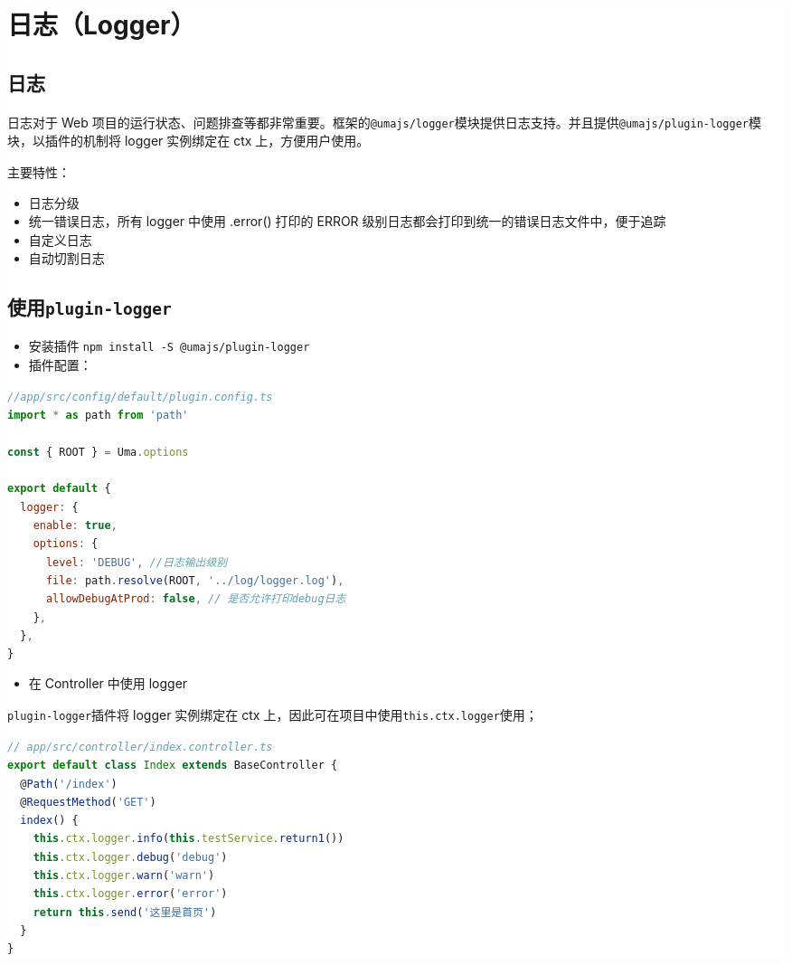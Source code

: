 # 日志（Logger）

## 日志

日志对于 Web 项目的运行状态、问题排查等都非常重要。框架的`@umajs/logger`模块提供日志支持。并且提供`@umajs/plugin-logger`模块，以插件的机制将 logger 实例绑定在 ctx 上，方便用户使用。

主要特性：

- 日志分级
- 统一错误日志，所有 logger 中使用 .error() 打印的 ERROR 级别日志都会打印到统一的错误日志文件中，便于追踪
- 自定义日志
- 自动切割日志

## 使用`plugin-logger`

- 安装插件 `npm install -S @umajs/plugin-logger`
- 插件配置：

```javascript
//app/src/config/default/plugin.config.ts
import * as path from 'path'

const { ROOT } = Uma.options

export default {
  logger: {
    enable: true,
    options: {
      level: 'DEBUG', //日志输出级别
      file: path.resolve(ROOT, '../log/logger.log'),
      allowDebugAtProd: false, // 是否允许打印debug日志
    },
  },
}
```

- 在 Controller 中使用 logger

`plugin-logger`插件将 logger 实例绑定在 ctx 上，因此可在项目中使用`this.ctx.logger`使用；

```js
// app/src/controller/index.controller.ts
export default class Index extends BaseController {
  @Path('/index')
  @RequestMethod('GET')
  index() {
    this.ctx.logger.info(this.testService.return1())
    this.ctx.logger.debug('debug')
    this.ctx.logger.warn('warn')
    this.ctx.logger.error('error')
    return this.send('这里是首页')
  }
}
```
